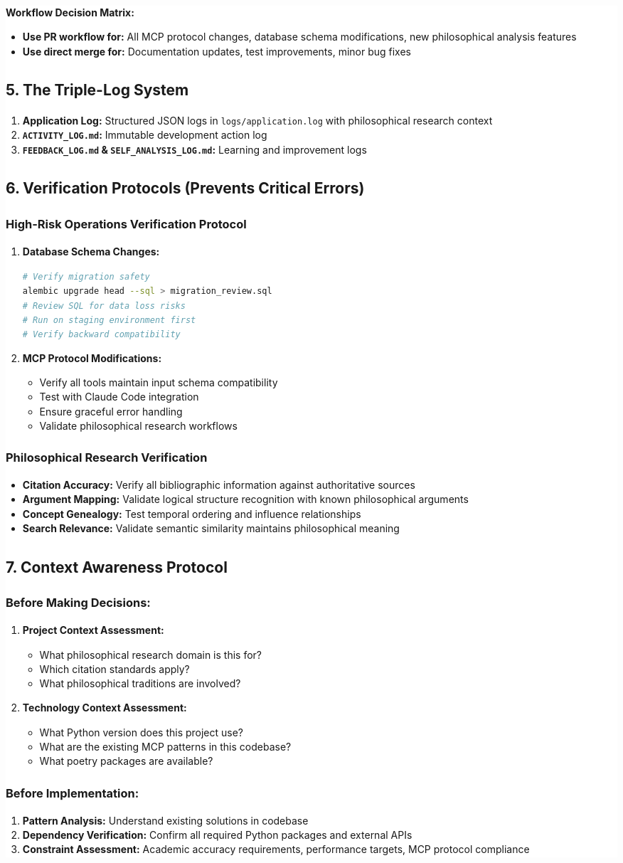 **Workflow Decision Matrix:**
- **Use PR workflow for:** All MCP protocol changes, database schema modifications, new philosophical analysis features
- **Use direct merge for:** Documentation updates, test improvements, minor bug fixes

## 5. The Triple-Log System
1. **Application Log:** Structured JSON logs in `logs/application.log` with philosophical research context
2. **`ACTIVITY_LOG.md`:** Immutable development action log
3. **`FEEDBACK_LOG.md` & `SELF_ANALYSIS_LOG.md`:** Learning and improvement logs

## 6. Verification Protocols (Prevents Critical Errors)

### High-Risk Operations Verification Protocol

1. **Database Schema Changes:**
   ```bash
   # Verify migration safety
   alembic upgrade head --sql > migration_review.sql
   # Review SQL for data loss risks
   # Run on staging environment first
   # Verify backward compatibility
   ```

2. **MCP Protocol Modifications:**
   - Verify all tools maintain input schema compatibility
   - Test with Claude Code integration
   - Ensure graceful error handling
   - Validate philosophical research workflows

### Philosophical Research Verification
- **Citation Accuracy:** Verify all bibliographic information against authoritative sources
- **Argument Mapping:** Validate logical structure recognition with known philosophical arguments
- **Concept Genealogy:** Test temporal ordering and influence relationships
- **Search Relevance:** Validate semantic similarity maintains philosophical meaning

## 7. Context Awareness Protocol

### Before Making Decisions:
1. **Project Context Assessment:**
   - What philosophical research domain is this for?
   - Which citation standards apply?
   - What philosophical traditions are involved?

2. **Technology Context Assessment:**
   - What Python version does this project use?
   - What are the existing MCP patterns in this codebase?
   - What poetry packages are available?

### Before Implementation:
1. **Pattern Analysis:** Understand existing solutions in codebase
2. **Dependency Verification:** Confirm all required Python packages and external APIs
3. **Constraint Assessment:** Academic accuracy requirements, performance targets, MCP protocol compliance
